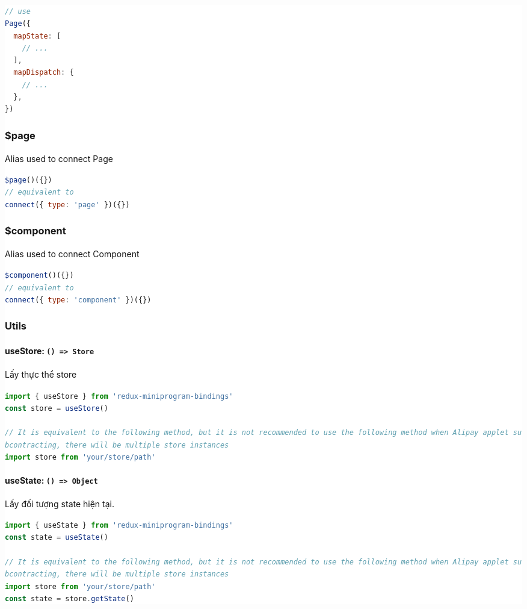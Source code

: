   ```js
  // use
  Page({
    mapState: [
      // ...
    ],
    mapDispatch: {
      // ...
    },
  })
  ```

### \$page

Alias used to connect Page

```js
$page()({})
// equivalent to
connect({ type: 'page' })({})
```

### \$component

Alias used to connect Component

```js
$component()({})
// equivalent to
connect({ type: 'component' })({})
```

### Utils

#### useStore: `() => Store`

Lấy thực thể store

```js
import { useStore } from 'redux-miniprogram-bindings'
const store = useStore()

// It is equivalent to the following method, but it is not recommended to use the following method when Alipay applet subcontracting, there will be multiple store instances
import store from 'your/store/path'
```

#### useState: `() => Object`

Lấy đối tượng state hiện tại.

```js
import { useState } from 'redux-miniprogram-bindings'
const state = useState()

// It is equivalent to the following method, but it is not recommended to use the following method when Alipay applet subcontracting, there will be multiple store instances
import store from 'your/store/path'
const state = store.getState()
```
